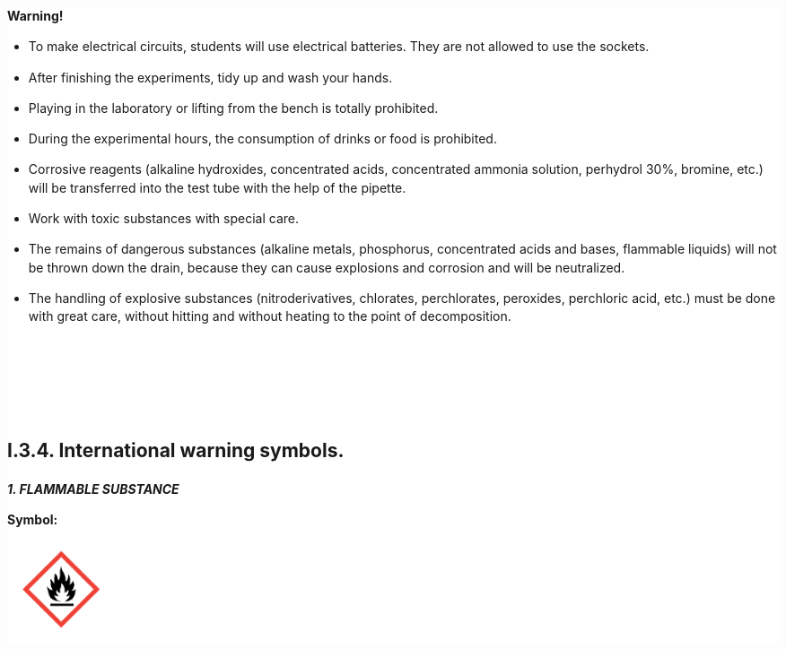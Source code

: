 

<div class="alert alert--danger" role="alert">

**Warning!**




- To make electrical circuits, students will use electrical batteries. They are not allowed to use the sockets.

- After finishing the experiments, tidy up and wash your hands.

- Playing in the laboratory or lifting from the bench is totally prohibited.

- During the experimental hours, the consumption of drinks or food is prohibited.

- Corrosive reagents (alkaline hydroxides, concentrated acids, concentrated ammonia solution, perhydrol 30%, bromine, etc.) will be transferred into the test tube with the help of the pipette.

- Work with toxic substances with special care.

- The remains of dangerous substances (alkaline metals, phosphorus, concentrated acids and bases, flammable liquids) will not be thrown down the drain, because they can cause explosions and corrosion and will be neutralized.

- The handling of explosive substances (nitroderivatives, chlorates, perchlorates, peroxides, perchloric acid, etc.) must be done with great care, without hitting and without heating to the point of decomposition.




</div>

<br></br>
<br></br>







## I.3.4. International warning symbols.




<div class="alert alert--danger" role="alert">

***1. FLAMMABLE SUBSTANCE***

**Symbol:**




<Img className="img-responsive4" src="chimie/ghidul-de-chimie-versus-accidentari/A-1-4-international-warning-symbols-picture1-flammable-substance.png" width="1000" height="106" />
